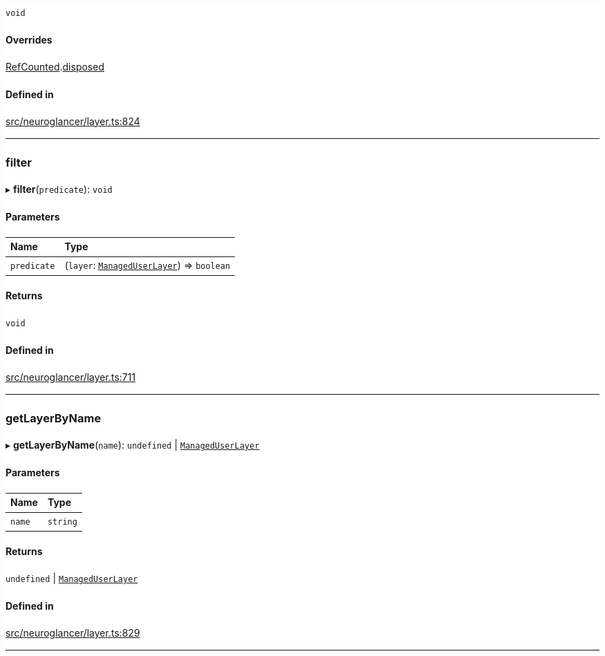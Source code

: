 `void`

#### Overrides

[RefCounted](axes_lines._internal_.RefCounted.md).[disposed](axes_lines._internal_.RefCounted.md#disposed)

#### Defined in

[src/neuroglancer/layer.ts:824](https://github.com/ActiveBrainAtlas2/neuroglancer/blob/540617bc/src/neuroglancer/layer.ts#L824)

___

### filter

▸ **filter**(`predicate`): `void`

#### Parameters

| Name | Type |
| :------ | :------ |
| `predicate` | (`layer`: [`ManagedUserLayer`](layer.ManagedUserLayer.md)) => `boolean` |

#### Returns

`void`

#### Defined in

[src/neuroglancer/layer.ts:711](https://github.com/ActiveBrainAtlas2/neuroglancer/blob/540617bc/src/neuroglancer/layer.ts#L711)

___

### getLayerByName

▸ **getLayerByName**(`name`): `undefined` \| [`ManagedUserLayer`](layer.ManagedUserLayer.md)

#### Parameters

| Name | Type |
| :------ | :------ |
| `name` | `string` |

#### Returns

`undefined` \| [`ManagedUserLayer`](layer.ManagedUserLayer.md)

#### Defined in

[src/neuroglancer/layer.ts:829](https://github.com/ActiveBrainAtlas2/neuroglancer/blob/540617bc/src/neuroglancer/layer.ts#L829)

___
